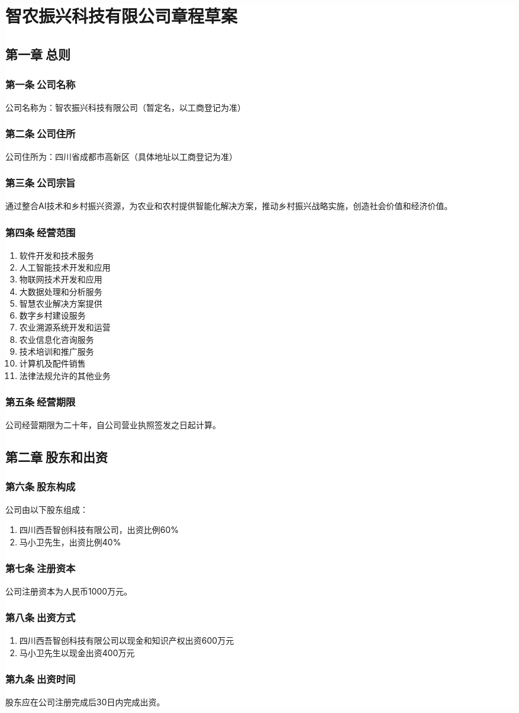 # 智农振兴科技有限公司章程草案

## 第一章 总则

### 第一条 公司名称
公司名称为：智农振兴科技有限公司（暂定名，以工商登记为准）

### 第二条 公司住所
公司住所为：四川省成都市高新区（具体地址以工商登记为准）

### 第三条 公司宗旨
通过整合AI技术和乡村振兴资源，为农业和农村提供智能化解决方案，推动乡村振兴战略实施，创造社会价值和经济价值。

### 第四条 经营范围
1. 软件开发和技术服务
2. 人工智能技术开发和应用
3. 物联网技术开发和应用
4. 大数据处理和分析服务
5. 智慧农业解决方案提供
6. 数字乡村建设服务
7. 农业溯源系统开发和运营
8. 农业信息化咨询服务
9. 技术培训和推广服务
10. 计算机及配件销售
11. 法律法规允许的其他业务

### 第五条 经营期限
公司经营期限为二十年，自公司营业执照签发之日起计算。

## 第二章 股东和出资

### 第六条 股东构成
公司由以下股东组成：
1. 四川西吾智创科技有限公司，出资比例60%
2. 马小卫先生，出资比例40%

### 第七条 注册资本
公司注册资本为人民币1000万元。

### 第八条 出资方式
1. 四川西吾智创科技有限公司以现金和知识产权出资600万元
2. 马小卫先生以现金出资400万元

### 第九条 出资时间
股东应在公司注册完成后30日内完成出资。
